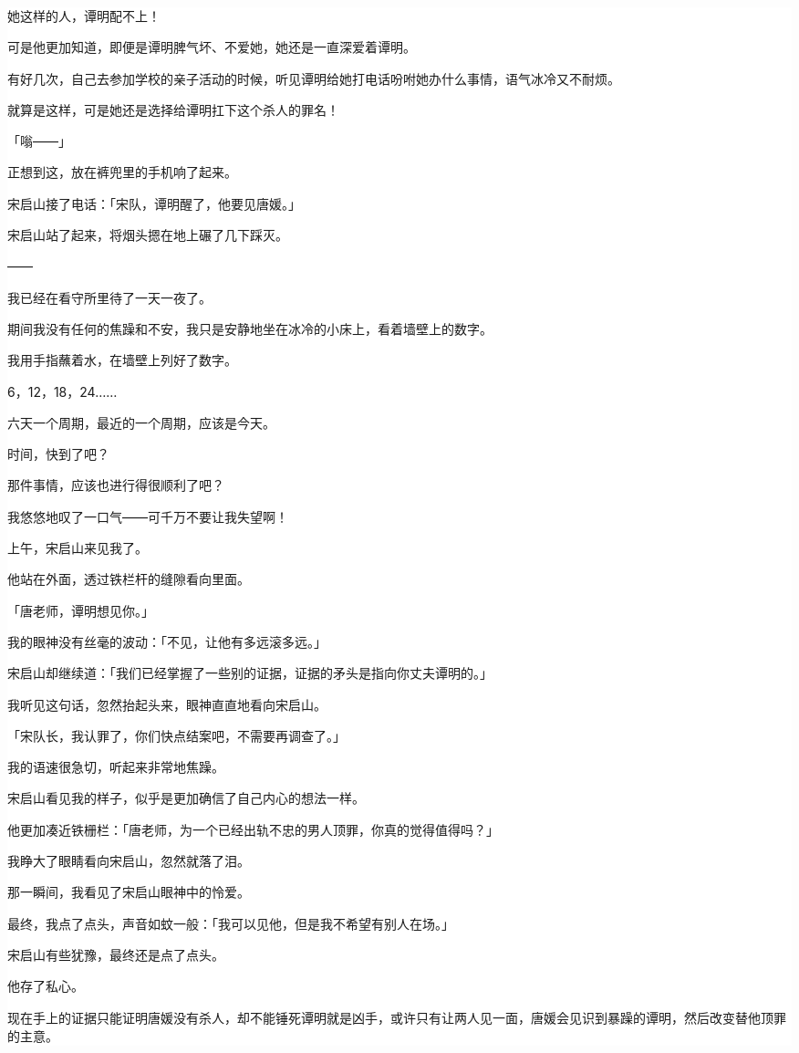 她这样的人，谭明配不上！

可是他更加知道，即便是谭明脾气坏、不爱她，她还是一直深爱着谭明。

有好几次，自己去参加学校的亲子活动的时候，听见谭明给她打电话吩咐她办什么事情，语气冰冷又不耐烦。

就算是这样，可是她还是选择给谭明扛下这个杀人的罪名！

「嗡——」

正想到这，放在裤兜里的手机响了起来。

宋启山接了电话：「宋队，谭明醒了，他要见唐媛。」

宋启山站了起来，将烟头摁在地上碾了几下踩灭。

——

我已经在看守所里待了一天一夜了。

期间我没有任何的焦躁和不安，我只是安静地坐在冰冷的小床上，看着墙壁上的数字。

我用手指蘸着水，在墙壁上列好了数字。

6，12，18，24……

六天一个周期，最近的一个周期，应该是今天。

时间，快到了吧？

那件事情，应该也进行得很顺利了吧？

我悠悠地叹了一口气——可千万不要让我失望啊！

上午，宋启山来见我了。

他站在外面，透过铁栏杆的缝隙看向里面。

「唐老师，谭明想见你。」

我的眼神没有丝毫的波动：「不见，让他有多远滚多远。」

宋启山却继续道：「我们已经掌握了一些别的证据，证据的矛头是指向你丈夫谭明的。」

我听见这句话，忽然抬起头来，眼神直直地看向宋启山。

「宋队长，我认罪了，你们快点结案吧，不需要再调查了。」

我的语速很急切，听起来非常地焦躁。

宋启山看见我的样子，似乎是更加确信了自己内心的想法一样。

他更加凑近铁栅栏：「唐老师，为一个已经出轨不忠的男人顶罪，你真的觉得值得吗？」

我睁大了眼睛看向宋启山，忽然就落了泪。

那一瞬间，我看见了宋启山眼神中的怜爱。

最终，我点了点头，声音如蚊一般：「我可以见他，但是我不希望有别人在场。」

宋启山有些犹豫，最终还是点了点头。

他存了私心。

现在手上的证据只能证明唐媛没有杀人，却不能锤死谭明就是凶手，或许只有让两人见一面，唐媛会见识到暴躁的谭明，然后改变替他顶罪的主意。
